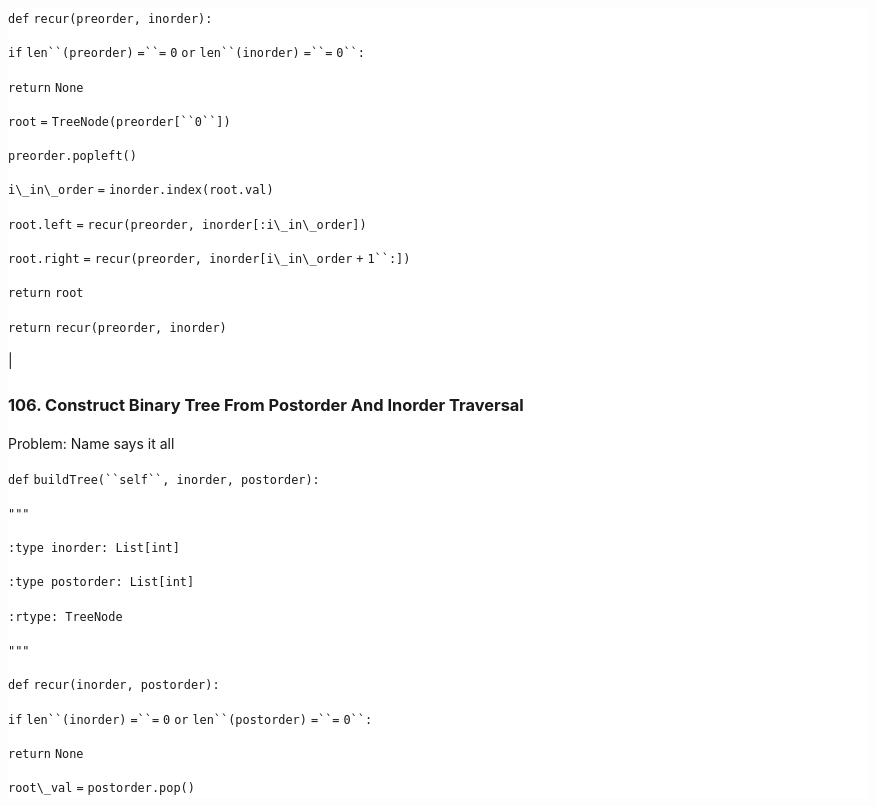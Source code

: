 
`def` `recur(preorder, inorder):`


`if` `len``(preorder)` `=``=` `0` `or` `len``(inorder)` `=``=` `0``:`


`return` `None`


`root` `=` `TreeNode(preorder[``0``])`


`preorder.popleft()`


`i\_in\_order` `=` `inorder.index(root.val)`


`root.left` `=` `recur(preorder, inorder[:i\_in\_order])`


`root.right` `=` `recur(preorder, inorder[i\_in\_order` `+` `1``:])`


`return` `root`


`return` `recur(preorder, inorder)`


|


### 106. Construct Binary Tree From Postorder And Inorder Traversal


Problem: Name says it all


`def` `buildTree(``self``, inorder, postorder):`


`"""`


`:type inorder: List[int]`


`:type postorder: List[int]`


`:rtype: TreeNode`


`"""`


`def` `recur(inorder, postorder):`


`if` `len``(inorder)` `=``=` `0` `or` `len``(postorder)` `=``=` `0``:`


`return` `None`


`root\_val` `=` `postorder.pop()`
